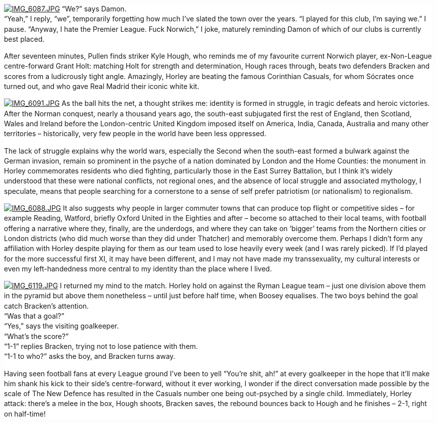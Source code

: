 [![IMG_6087.JPG](http://lh3.ggpht.com/-3wEqyVA2LxQ/TmZh6nASHmI/AAAAAAAAAbU/pTKIg_R42c4/h320/IMG_6087.JPG)](http://lh3.ggpht.com/-3wEqyVA2LxQ/TmZh6nASHmI/AAAAAAAAAbU/pTKIg_R42c4/w800/IMG_6087.JPG) “We?” says Damon.  
“Yeah,” I reply, “we”, temporarily forgetting how much I’ve slated the town over the years. “I played for this club, I’m saying we.” I pause. “Anyway, I hate the Premier League. Fuck Norwich,” I joke, maturely reminding Damon of which of our clubs is currently best placed.

After seventeen minutes, Pullen finds striker Kyle Hough, who reminds me of my favourite current Norwich player, ex-Non-League centre-forward Grant Holt: matching Holt for strength and determination, Hough races through, beats two defenders Bracken and scores from a ludicrously tight angle. Amazingly, Horley are beating the famous Corinthian Casuals, for whom Sócrates once turned out, and who gave Real Madrid their iconic white kit.

[![IMG_6091.JPG](http://lh3.ggpht.com/-Md1RGXIEjHw/TmZiZefbUeI/AAAAAAAAAbc/PC6AJgMs8jg/h320/IMG_6091.JPG)](http://lh3.ggpht.com/-Md1RGXIEjHw/TmZiZefbUeI/AAAAAAAAAbc/PC6AJgMs8jg/w800/IMG_6091.JPG) As the ball hits the net, a thought strikes me: identity is formed in struggle, in tragic defeats and heroic victories. After the Norman conquest, nearly a thousand years ago, the south-east subjugated first the rest of England, then Scotland, Wales and Ireland before the London-centric United Kingdom imposed itself on America, India, Canada, Australia and many other territories – historically, very few people in the world have been less oppressed.

The lack of struggle explains why the world wars, especially the Second when the south-east formed a bulwark against the German invasion, remain so prominent in the psyche of a nation dominated by London and the Home Counties: the monument in Horley commemorates residents who died fighting, particularly those in the East Surrey Battalion, but I think it’s widely understood that these were national conflicts, not regional ones, and the absence of local struggle and associated mythology, I speculate, means that people searching for a cornerstone to a sense of self prefer patriotism (or nationalism) to regionalism.

[![IMG_6088.JPG](http://lh5.ggpht.com/-pgYJkiAQ9us/TmZiBtGg8uI/AAAAAAAAAbY/GprrprCVrk0/h320/IMG_6088.JPG)](http://lh5.ggpht.com/-pgYJkiAQ9us/TmZiBtGg8uI/AAAAAAAAAbY/GprrprCVrk0/w800/IMG_6088.JPG) It also suggests why people in larger commuter towns that can produce top flight or competitive sides – for example Reading, Watford, briefly Oxford United in the Eighties and after – become so attached to their local teams, with football offering a narrative where they, finally, are the underdogs, and where they can take on ‘bigger’ teams from the Northern cities or London districts (who did much worse than they did under Thatcher) and memorably overcome them. Perhaps I didn’t form any affiliation with Horley despite playing for them as our team used to lose heavily every week (and I was rarely picked). If I’d played for the more successful first XI, it may have been different, and I may not have made my transsexuality, my cultural interests or even my left-handedness more central to my identity than the place where I lived.

[![IMG_6119.JPG](http://lh6.ggpht.com/-fOpec86FXoQ/TmZibxBAzmI/AAAAAAAAAbk/-JIlnXL1xf8/h320/IMG_6119.JPG)](http://lh6.ggpht.com/-fOpec86FXoQ/TmZibxBAzmI/AAAAAAAAAbk/-JIlnXL1xf8/w800/IMG_6119.JPG) I returned my mind to the match. Horley hold on against the Ryman League team – just one division above them in the pyramid but above them nonetheless – until just before half time, when Boosey equalises. The two boys behind the goal catch Bracken’s attention.  
“Was that a goal?”  
“Yes,” says the visiting goalkeeper.  
“What’s the score?”  
“1-1” replies Bracken, trying not to lose patience with them.  
“1-1 to who?” asks the boy, and Bracken turns away.

Having seen football fans at every League ground I’ve been to yell “You’re shit, ah!” at every goalkeeper in the hope that it’ll make him shank his kick to their side’s centre-forward, without it ever working, I wonder if the direct conversation made possible by the scale of The New Defence has resulted in the Casuals number one being out-psyched by a single child. Immediately, Horley attack: there’s a melee in the box, Hough shoots, Bracken saves, the rebound bounces back to Hough and he finishes – 2-1, right on half-time!
